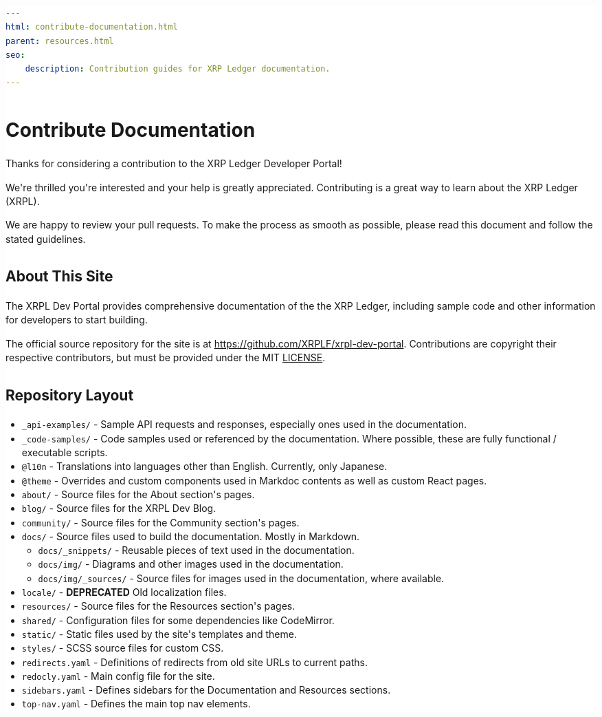 ```yaml
---
html: contribute-documentation.html
parent: resources.html
seo:
    description: Contribution guides for XRP Ledger documentation.
---
```

# Contribute Documentation

Thanks for considering a contribution to the XRP Ledger Developer Portal!

We're thrilled you're interested and your help is greatly appreciated. Contributing is a great way to learn about the XRP Ledger (XRPL).

We are happy to review your pull requests. To make the process as smooth as possible, please read this document and follow the stated guidelines.


## About This Site

The XRPL Dev Portal provides comprehensive documentation of the the XRP Ledger, including sample code and other information for developers to start building.

The official source repository for the site is at <https://github.com/XRPLF/xrpl-dev-portal>. Contributions are copyright their respective contributors, but must be provided under the MIT [LICENSE](https://github.com/XRPLF/xrpl-dev-portal/blob/master/LICENSE).

## Repository Layout

- `_api-examples/` - Sample API requests and responses, especially ones used in the documentation.
- `_code-samples/` - Code samples used or referenced by the documentation. Where possible, these are fully functional / executable scripts.
- `@l10n` - Translations into languages other than English. Currently, only Japanese.
- `@theme` - Overrides and custom components used in Markdoc contents as well as custom React pages.
- `about/` - Source files for the About section's pages.
- `blog/` - Source files for the XRPL Dev Blog.
- `community/` - Source files for the Community section's pages.
- `docs/` - Source files used to build the documentation. Mostly in Markdown.
    - `docs/_snippets/` - Reusable pieces of text used in the documentation.
    - `docs/img/` - Diagrams and other images used in the documentation.
    - `docs/img/_sources/` - Source files for images used in the documentation, where available.
- `locale/` - **DEPRECATED** Old localization files.
- `resources/` - Source files for the Resources section's pages.
- `shared/` - Configuration files for some dependencies like CodeMirror.
- `static/` - Static files used by the site's templates and theme.
- `styles/` - SCSS source files for custom CSS.
- `redirects.yaml` - Definitions of redirects from old site URLs to current paths.
- `redocly.yaml` - Main config file for the site.
- `sidebars.yaml` - Defines sidebars for the Documentation and Resources sections.
- `top-nav.yaml` - Defines the main top nav elements.
